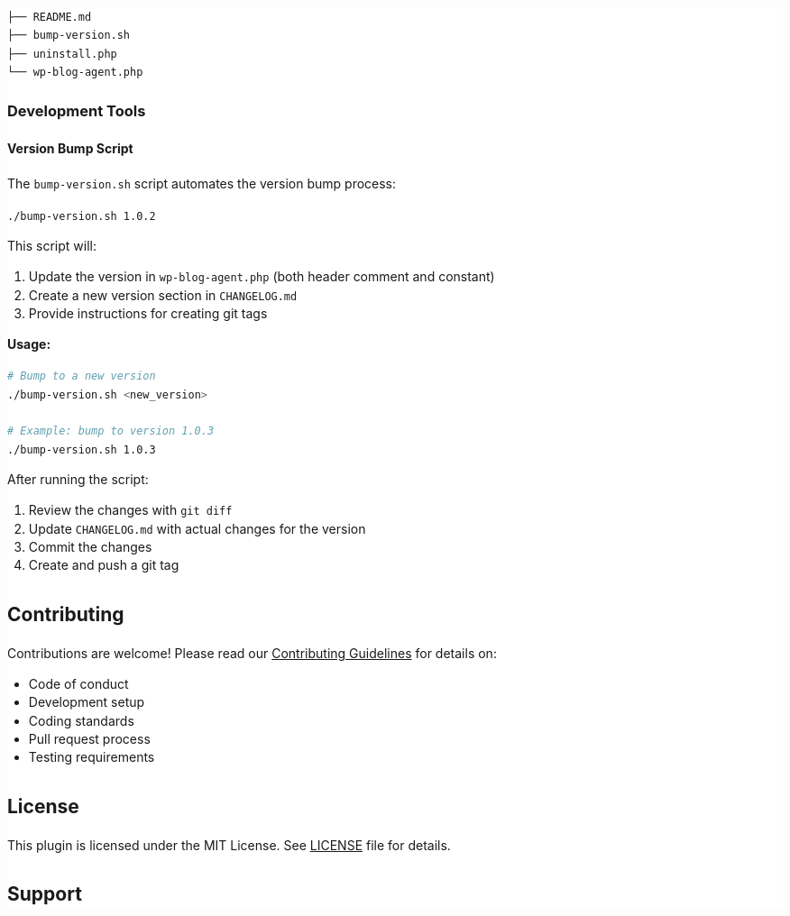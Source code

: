 ```
├── README.md
├── bump-version.sh
├── uninstall.php
└── wp-blog-agent.php
```

### Development Tools

#### Version Bump Script

The `bump-version.sh` script automates the version bump process:

```bash
./bump-version.sh 1.0.2
```

This script will:
1. Update the version in `wp-blog-agent.php` (both header comment and constant)
2. Create a new version section in `CHANGELOG.md`
3. Provide instructions for creating git tags

**Usage:**
```bash
# Bump to a new version
./bump-version.sh <new_version>

# Example: bump to version 1.0.3
./bump-version.sh 1.0.3
```

After running the script:
1. Review the changes with `git diff`
2. Update `CHANGELOG.md` with actual changes for the version
3. Commit the changes
4. Create and push a git tag

## Contributing

Contributions are welcome! Please read our [Contributing Guidelines](CONTRIBUTING.md) for details on:

- Code of conduct
- Development setup
- Coding standards
- Pull request process
- Testing requirements

## License

This plugin is licensed under the MIT License. See [LICENSE](LICENSE) file for details.

## Support
